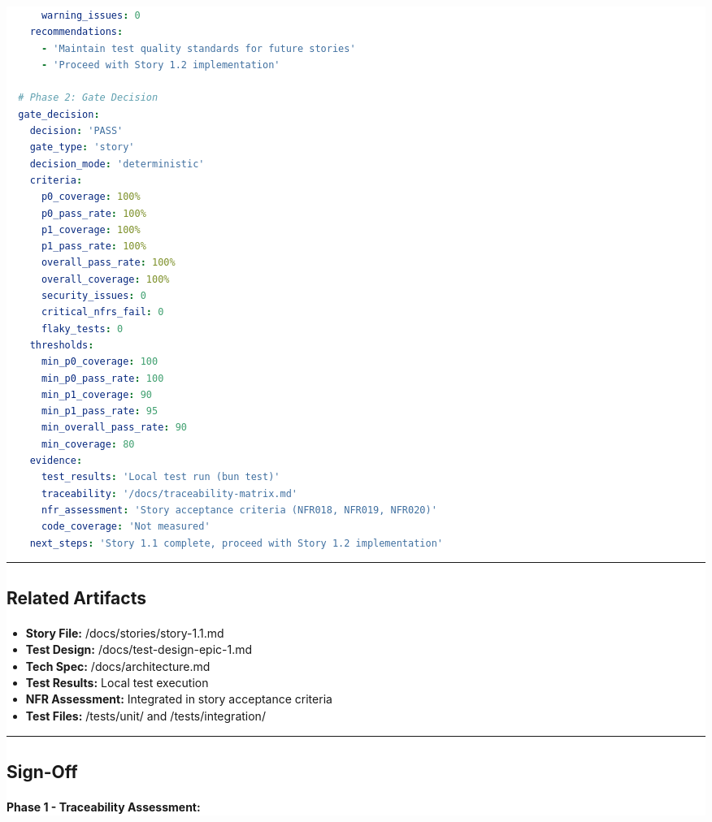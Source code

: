 ```yaml
      warning_issues: 0
    recommendations:
      - 'Maintain test quality standards for future stories'
      - 'Proceed with Story 1.2 implementation'

  # Phase 2: Gate Decision
  gate_decision:
    decision: 'PASS'
    gate_type: 'story'
    decision_mode: 'deterministic'
    criteria:
      p0_coverage: 100%
      p0_pass_rate: 100%
      p1_coverage: 100%
      p1_pass_rate: 100%
      overall_pass_rate: 100%
      overall_coverage: 100%
      security_issues: 0
      critical_nfrs_fail: 0
      flaky_tests: 0
    thresholds:
      min_p0_coverage: 100
      min_p0_pass_rate: 100
      min_p1_coverage: 90
      min_p1_pass_rate: 95
      min_overall_pass_rate: 90
      min_coverage: 80
    evidence:
      test_results: 'Local test run (bun test)'
      traceability: '/docs/traceability-matrix.md'
      nfr_assessment: 'Story acceptance criteria (NFR018, NFR019, NFR020)'
      code_coverage: 'Not measured'
    next_steps: 'Story 1.1 complete, proceed with Story 1.2 implementation'
```

---

## Related Artifacts

- **Story File:** /docs/stories/story-1.1.md
- **Test Design:** /docs/test-design-epic-1.md
- **Tech Spec:** /docs/architecture.md
- **Test Results:** Local test execution
- **NFR Assessment:** Integrated in story acceptance criteria
- **Test Files:** /tests/unit/ and /tests/integration/

---

## Sign-Off

**Phase 1 - Traceability Assessment:**
